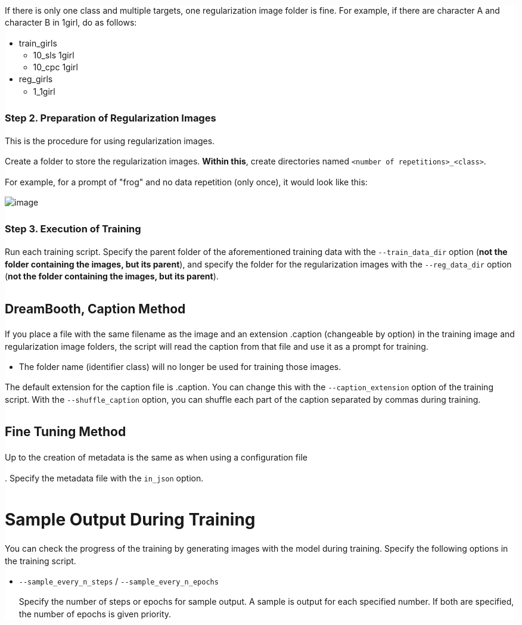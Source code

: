If there is only one class and multiple targets, one regularization image folder is fine. For example, if there are character A and character B in 1girl, do as follows:

- train_girls
  - 10_sls 1girl
  - 10_cpc 1girl
- reg_girls
  - 1_1girl

### Step 2. Preparation of Regularization Images

This is the procedure for using regularization images.

Create a folder to store the regularization images. __Within this__, create directories named ``<number of repetitions>_<class>``.

For example, for a prompt of "frog" and no data repetition (only once), it would look like this:

![image](https://user-images.githubusercontent.com/52813779/210770897-329758e5-3675-49f1-b345-c135f1725832.png)

### Step 3. Execution of Training

Run each training script. Specify the parent folder of the aforementioned training data with the `--train_data_dir` option (__not the folder containing the images, but its parent__), and specify the folder for the regularization images with the `--reg_data_dir` option (__not the folder containing the images, but its parent__).

## DreamBooth, Caption Method

If you place a file with the same filename as the image and an extension .caption (changeable by option) in the training image and regularization image folders, the script will read the caption from that file and use it as a prompt for training.

* The folder name (identifier class) will no longer be used for training those images.

The default extension for the caption file is .caption. You can change this with the `--caption_extension` option of the training script. With the `--shuffle_caption` option, you can shuffle each part of the caption separated by commas during training.

## Fine Tuning Method

Up to the creation of metadata is the same as when using a configuration file

. Specify the metadata file with the `in_json` option.

# Sample Output During Training

You can check the progress of the training by generating images with the model during training. Specify the following options in the training script.

- `--sample_every_n_steps` / `--sample_every_n_epochs`

    Specify the number of steps or epochs for sample output. A sample is output for each specified number. If both are specified, the number of epochs is given priority.
